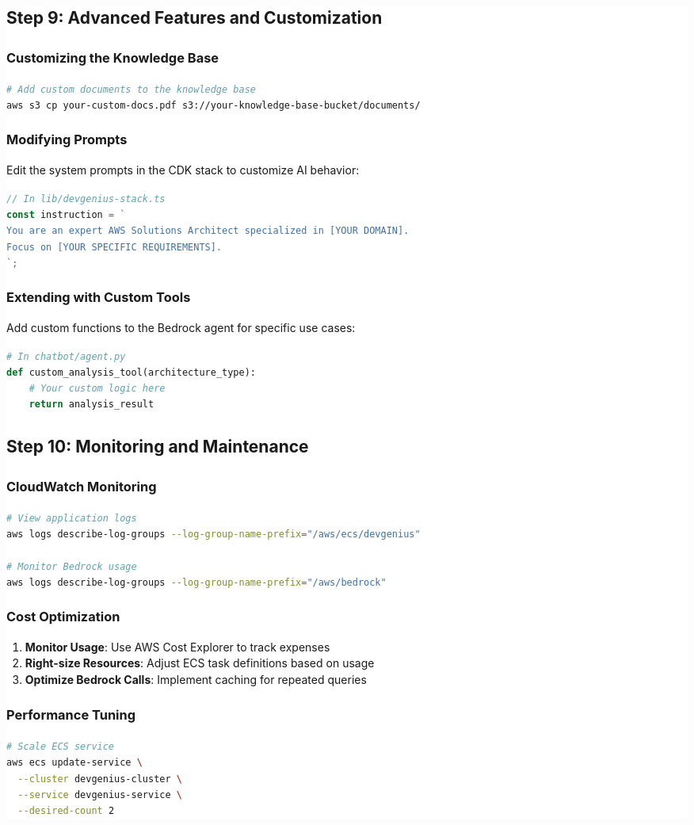 ## Step 9: Advanced Features and Customization

### Customizing the Knowledge Base

```bash
# Add custom documents to the knowledge base
aws s3 cp your-custom-docs.pdf s3://your-knowledge-base-bucket/documents/
```

### Modifying Prompts

Edit the system prompts in the CDK stack to customize AI behavior:

```typescript
// In lib/devgenius-stack.ts
const instruction = `
You are an expert AWS Solutions Architect specialized in [YOUR DOMAIN].
Focus on [YOUR SPECIFIC REQUIREMENTS].
`;
```

### Extending with Custom Tools

Add custom functions to the Bedrock agent for specific use cases:

```python
# In chatbot/agent.py
def custom_analysis_tool(architecture_type):
    # Your custom logic here
    return analysis_result
```

## Step 10: Monitoring and Maintenance

### CloudWatch Monitoring

```bash
# View application logs
aws logs describe-log-groups --log-group-name-prefix="/aws/ecs/devgenius"

# Monitor Bedrock usage
aws logs describe-log-groups --log-group-name-prefix="/aws/bedrock"
```

### Cost Optimization

1. **Monitor Usage**: Use AWS Cost Explorer to track expenses
2. **Right-size Resources**: Adjust ECS task definitions based on usage
3. **Optimize Bedrock Calls**: Implement caching for repeated queries

### Performance Tuning

```bash
# Scale ECS service
aws ecs update-service \
  --cluster devgenius-cluster \
  --service devgenius-service \
  --desired-count 2
```
